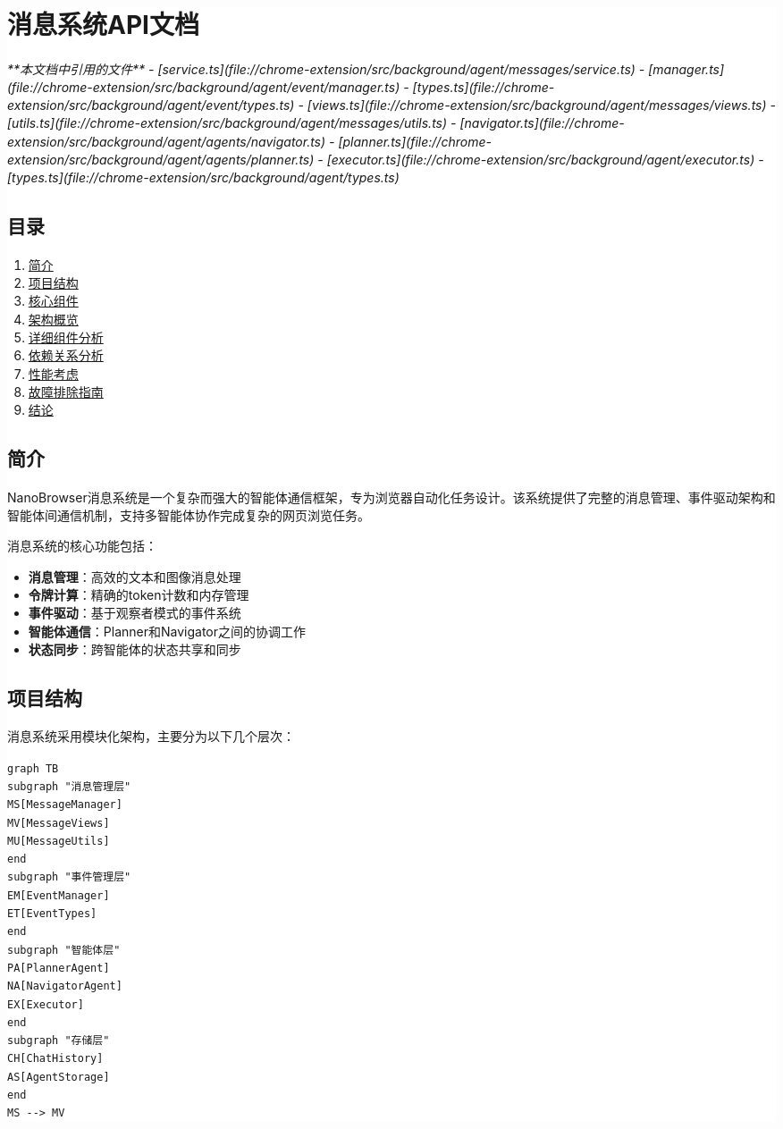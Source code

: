 # 消息系统API文档

<cite>
**本文档中引用的文件**
- [service.ts](file://chrome-extension/src/background/agent/messages/service.ts)
- [manager.ts](file://chrome-extension/src/background/agent/event/manager.ts)
- [types.ts](file://chrome-extension/src/background/agent/event/types.ts)
- [views.ts](file://chrome-extension/src/background/agent/messages/views.ts)
- [utils.ts](file://chrome-extension/src/background/agent/messages/utils.ts)
- [navigator.ts](file://chrome-extension/src/background/agent/agents/navigator.ts)
- [planner.ts](file://chrome-extension/src/background/agent/agents/planner.ts)
- [executor.ts](file://chrome-extension/src/background/agent/executor.ts)
- [types.ts](file://chrome-extension/src/background/agent/types.ts)
</cite>

## 目录
1. [简介](#简介)
2. [项目结构](#项目结构)
3. [核心组件](#核心组件)
4. [架构概览](#架构概览)
5. [详细组件分析](#详细组件分析)
6. [依赖关系分析](#依赖关系分析)
7. [性能考虑](#性能考虑)
8. [故障排除指南](#故障排除指南)
9. [结论](#结论)

## 简介

NanoBrowser消息系统是一个复杂而强大的智能体通信框架，专为浏览器自动化任务设计。该系统提供了完整的消息管理、事件驱动架构和智能体间通信机制，支持多智能体协作完成复杂的网页浏览任务。

消息系统的核心功能包括：
- **消息管理**：高效的文本和图像消息处理
- **令牌计算**：精确的token计数和内存管理
- **事件驱动**：基于观察者模式的事件系统
- **智能体通信**：Planner和Navigator之间的协调工作
- **状态同步**：跨智能体的状态共享和同步

## 项目结构

消息系统采用模块化架构，主要分为以下几个层次：

```mermaid
graph TB
subgraph "消息管理层"
MS[MessageManager]
MV[MessageViews]
MU[MessageUtils]
end
subgraph "事件管理层"
EM[EventManager]
ET[EventTypes]
end
subgraph "智能体层"
PA[PlannerAgent]
NA[NavigatorAgent]
EX[Executor]
end
subgraph "存储层"
CH[ChatHistory]
AS[AgentStorage]
end
MS --> MV
```